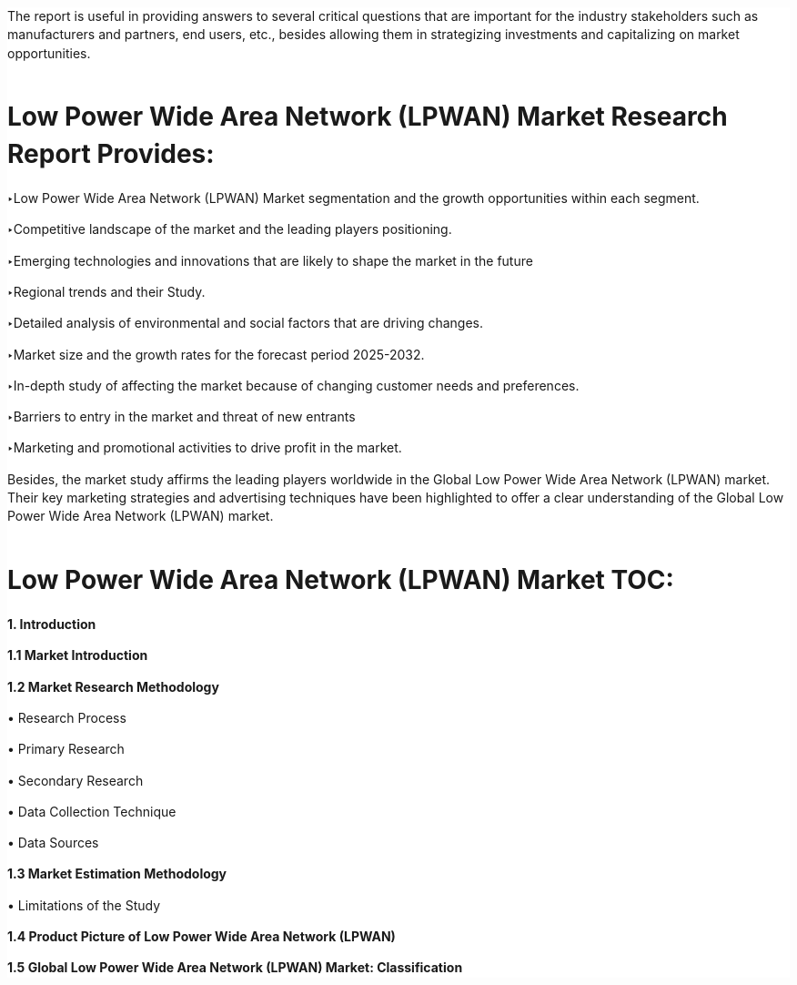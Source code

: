 The report is useful in providing answers to several critical questions that are important for the industry stakeholders such as manufacturers and partners, end users, etc., besides allowing them in strategizing investments and capitalizing on market opportunities.

# <strong>Low Power Wide Area Network (LPWAN) Market Research Report Provides:</strong>

<strong>‣</strong>Low Power Wide Area Network (LPWAN) Market segmentation and the growth opportunities within each segment.

<strong>‣</strong>Competitive landscape of the market and the leading players positioning.

<strong>‣</strong>Emerging technologies and innovations that are likely to shape the market in the future

<strong>‣</strong>Regional trends and their Study.

<strong>‣</strong>Detailed analysis of environmental and social factors that are driving changes.

<strong>‣</strong>Market size and the growth rates for the forecast period 2025-2032.

<strong>‣</strong>In-depth study of affecting the market because of changing customer needs and preferences.

<strong>‣</strong>Barriers to entry in the market and threat of new entrants

<strong>‣</strong>Marketing and promotional activities to drive profit in the market.

Besides, the market study affirms the leading players worldwide in the Global Low Power Wide Area Network (LPWAN) market. Their key marketing strategies and advertising techniques have been highlighted to offer a clear understanding of the Global Low Power Wide Area Network (LPWAN) market.

# <strong>Low Power Wide Area Network (LPWAN) Market TOC:</strong>

<strong>1. Introduction</strong>

<strong>1.1 Market Introduction</strong>

<strong>1.2 Market Research Methodology</strong>

• Research Process

• Primary Research

• Secondary Research

• Data Collection Technique

• Data Sources

<strong>1.3 Market Estimation Methodology</strong>

• Limitations of the Study

<strong>1.4 Product Picture of Low Power Wide Area Network (LPWAN)</strong>

<strong>1.5 Global Low Power Wide Area Network (LPWAN) Market: Classification</strong>
